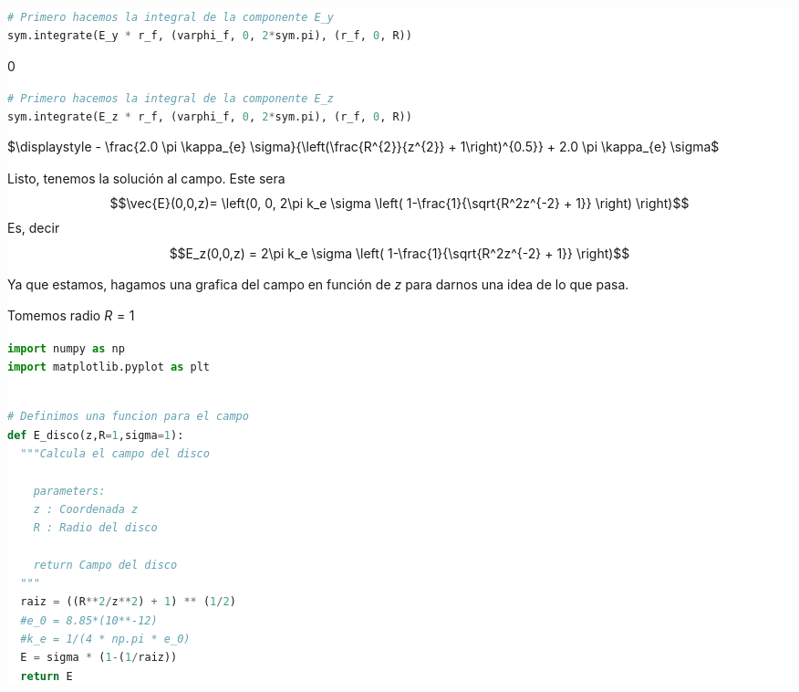 ```python
# Primero hacemos la integral de la componente E_y
sym.integrate(E_y * r_f, (varphi_f, 0, 2*sym.pi), (r_f, 0, R))
```




$\displaystyle 0$




```python
# Primero hacemos la integral de la componente E_z
sym.integrate(E_z * r_f, (varphi_f, 0, 2*sym.pi), (r_f, 0, R))
```




$\displaystyle - \frac{2.0 \pi \kappa_{e} \sigma}{\left(\frac{R^{2}}{z^{2}} + 1\right)^{0.5}} + 2.0 \pi \kappa_{e} \sigma$



Listo, tenemos la solución al campo. Este sera
$$\vec{E}(0,0,z)= \left(0, 0, 2\pi k_e \sigma \left( 1-\frac{1}{\sqrt{R^2z^{-2} + 1}} \right) \right)$$
Es, decir
$$E_z(0,0,z) = 2\pi k_e \sigma \left( 1-\frac{1}{\sqrt{R^2z^{-2} + 1}} \right)$$

Ya que estamos, hagamos una grafica del campo en función de $z$ para darnos una idea de lo que pasa. 

Tomemos radio $R=1$


```python
import numpy as np
import matplotlib.pyplot as plt
```


```python

# Definimos una funcion para el campo
def E_disco(z,R=1,sigma=1):
  """Calcula el campo del disco

    parameters:
    z : Coordenada z
    R : Radio del disco

    return Campo del disco
  """ 
  raiz = ((R**2/z**2) + 1) ** (1/2)
  #e_0 = 8.85*(10**-12)
  #k_e = 1/(4 * np.pi * e_0)
  E = sigma * (1-(1/raiz))
  return E
```
